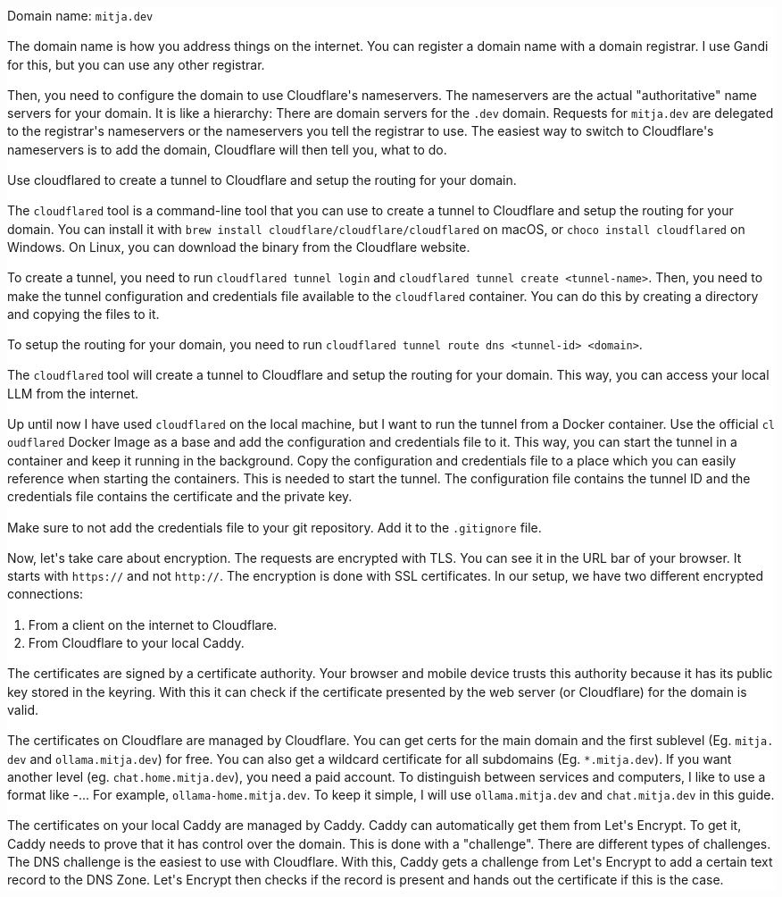 Domain name: `mitja.dev`

The domain name is how you address things on the internet. You can register a domain name with a domain registrar. I use Gandi for this, but you can use any other registrar.

Then, you need to configure the domain to use Cloudflare's nameservers. The nameservers are the actual "authoritative" name servers for your domain. It is like a hierarchy: There are domain servers for the `.dev` domain. Requests for `mitja.dev` are delegated to the registrar's nameservers or the nameservers you tell the registrar to use. The easiest way to switch to Cloudflare's nameservers is to add the domain, Cloudflare will then tell you, what to do.

Use cloudflared to create a tunnel to Cloudflare and setup the routing for your domain.

The `cloudflared` tool is a command-line tool that you can use to create a tunnel to Cloudflare and setup the routing for your domain. You can install it with `brew install cloudflare/cloudflare/cloudflared` on macOS, or `choco install cloudflared` on Windows. On Linux, you can download the binary from the Cloudflare website.

To create a tunnel, you need to run `cloudflared tunnel login` and `cloudflared tunnel create <tunnel-name>`. Then, you need to make the tunnel configuration and credentials file available to the `cloudflared` container. You can do this by creating a directory and copying the files to it.

To setup the routing for your domain, you need to run `cloudflared tunnel route dns <tunnel-id> <domain>`.

The `cloudflared` tool will create a tunnel to Cloudflare and setup the routing for your domain. This way, you can access your local LLM from the internet.

Up until now I have used `cloudflared` on the local machine, but I want to run the tunnel from a Docker container. Use the official `cloudflared` Docker Image as a base and add the configuration and credentials file to it. This way, you can start the tunnel in a container and keep it running in the background. Copy the configuration and credentials file to a place which you can easily reference when starting the containers. This is needed to start the tunnel. The configuration file contains the tunnel ID and the credentials file contains the certificate and the private key.

Make sure to not add the credentials file to your git repository. Add it to the `.gitignore` file.

Now, let's take care about encryption. The requests are encrypted with TLS. You can see it in the URL bar of your browser. It starts with `https://` and not `http://`. The encryption is done with SSL certificates. In our setup, we have two different encrypted connections:

1. From a client on the internet to Cloudflare.
2. From Cloudflare to your local Caddy.

The certificates are signed by a certificate authority. Your browser and mobile device trusts this authority because it has its public key stored in the keyring. With this it can check if the certificate presented by the web server (or Cloudflare) for the domain is valid.

The certificates on Cloudflare are managed by Cloudflare. You can get certs for the main domain and the first sublevel (Eg. `mitja.dev` and `ollama.mitja.dev`) for free. You can also get a wildcard certificate for all subdomains (Eg. `*.mitja.dev`). If you want another level (eg. `chat.home.mitja.dev`), you need a paid account. To distinguish between services and computers, I like to use a format like <service>-<computer>.<domain>.<tld>. For example, `ollama-home.mitja.dev`. To keep it simple, I will use `ollama.mitja.dev` and `chat.mitja.dev` in this guide.

The certificates on your local Caddy are managed by Caddy. Caddy can automatically get them from Let's Encrypt. To get it, Caddy needs to prove that it has control over the domain. This is done with a "challenge". There are different types of challenges. The DNS challenge is the easiest to use with Cloudflare. With this, Caddy gets a challenge from Let's Encrypt to add a certain text record to the DNS Zone. Let's Encrypt then checks if the record is present and hands out the certificate if this is the case. 
